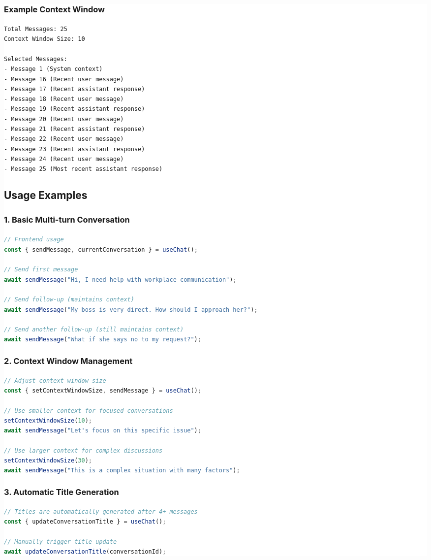 ### Example Context Window
```
Total Messages: 25
Context Window Size: 10

Selected Messages:
- Message 1 (System context)
- Message 16 (Recent user message)
- Message 17 (Recent assistant response)
- Message 18 (Recent user message)
- Message 19 (Recent assistant response)
- Message 20 (Recent user message)
- Message 21 (Recent assistant response)
- Message 22 (Recent user message)
- Message 23 (Recent assistant response)
- Message 24 (Recent user message)
- Message 25 (Most recent assistant response)
```

## Usage Examples

### 1. Basic Multi-turn Conversation
```javascript
// Frontend usage
const { sendMessage, currentConversation } = useChat();

// Send first message
await sendMessage("Hi, I need help with workplace communication");

// Send follow-up (maintains context)
await sendMessage("My boss is very direct. How should I approach her?");

// Send another follow-up (still maintains context)
await sendMessage("What if she says no to my request?");
```

### 2. Context Window Management
```javascript
// Adjust context window size
const { setContextWindowSize, sendMessage } = useChat();

// Use smaller context for focused conversations
setContextWindowSize(10);
await sendMessage("Let's focus on this specific issue");

// Use larger context for complex discussions
setContextWindowSize(30);
await sendMessage("This is a complex situation with many factors");
```

### 3. Automatic Title Generation
```javascript
// Titles are automatically generated after 4+ messages
const { updateConversationTitle } = useChat();

// Manually trigger title update
await updateConversationTitle(conversationId);
```
